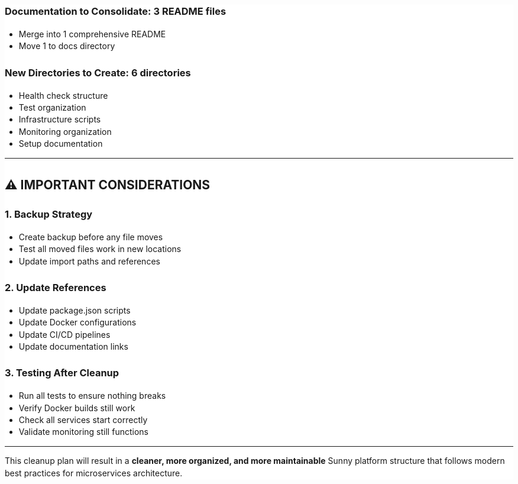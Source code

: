 ### **Documentation to Consolidate**: 3 README files
- Merge into 1 comprehensive README
- Move 1 to docs directory

### **New Directories to Create**: 6 directories
- Health check structure
- Test organization
- Infrastructure scripts
- Monitoring organization
- Setup documentation

---

## ⚠️ **IMPORTANT CONSIDERATIONS**

### **1. Backup Strategy**
- Create backup before any file moves
- Test all moved files work in new locations
- Update import paths and references

### **2. Update References**
- Update package.json scripts
- Update Docker configurations
- Update CI/CD pipelines
- Update documentation links

### **3. Testing After Cleanup**
- Run all tests to ensure nothing breaks
- Verify Docker builds still work
- Check all services start correctly
- Validate monitoring still functions

---

This cleanup plan will result in a **cleaner, more organized, and more maintainable** Sunny platform structure that follows modern best practices for microservices architecture.

